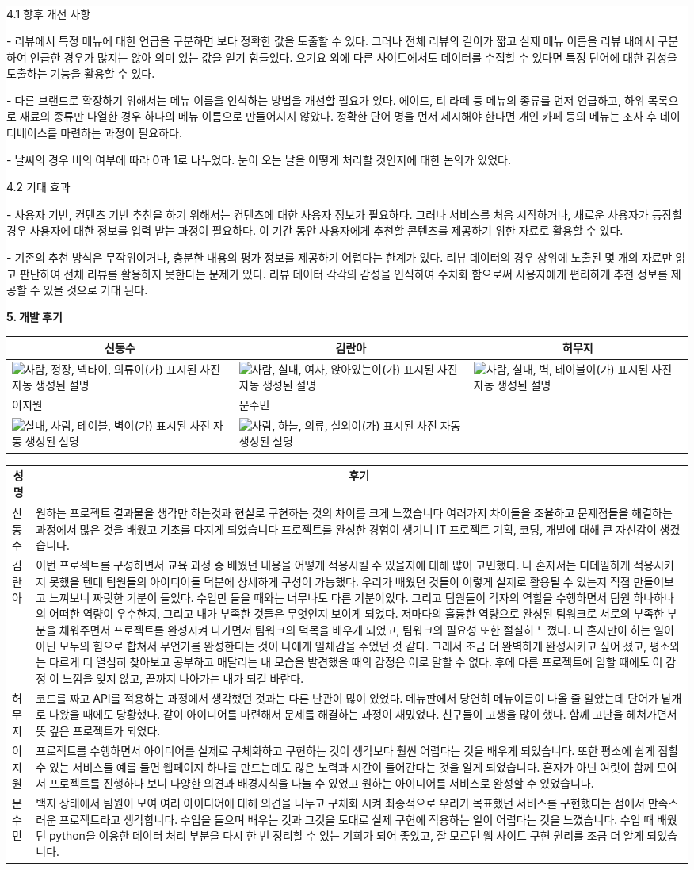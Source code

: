 
4.1 향후 개선 사항

 

\-      리뷰에서 특정 메뉴에 대한 언급을 구분하면 보다 정확한 값을 도출할 수 있다. 그러나 전체 리뷰의 길이가 짧고 실제 메뉴 이름을 리뷰 내에서 구분하여 언급한 경우가 많지는 않아 의미 있는 값을 얻기 힘들었다. 요기요 외에 다른 사이트에서도 데이터를 수집할 수 있다면 특정 단어에 대한 감성을 도출하는 기능을 활용할 수 있다. 

\-      다른 브랜드로 확장하기 위해서는 메뉴 이름을 인식하는 방법을 개선할 필요가 있다. 에이드, 티 라떼 등 메뉴의 종류를 먼저 언급하고, 하위 목록으로 재료의 종류만 나열한 경우 하나의 메뉴 이름으로 만들어지지 않았다.  정확한 단어 명을 먼저 제시해야 한다면 개인 카페 등의 메뉴는 조사 후 데이터베이스를 마련하는 과정이 필요하다. 

\-      날씨의 경우 비의 여부에 따라 0과 1로 나누었다. 눈이 오는 날을 어떻게 처리할 것인지에 대한 논의가 있었다. 

 

 

4.2 기대 효과 

 

\-      사용자 기반, 컨텐츠 기반 추천을 하기 위해서는 컨텐츠에 대한 사용자 정보가 필요하다. 그러나 서비스를 처음 시작하거나, 새로운 사용자가 등장할 경우 사용자에 대한 정보를 입력 받는 과정이 필요하다. 이 기간 동안 사용자에게 추천할 콘텐츠를 제공하기 위한 자료로 활용할 수 있다. 

\-      기존의 추천 방식은 무작위이거나, 충분한 내용의 평가 정보를 제공하기 어렵다는 한계가 있다. 리뷰 데이터의 경우 상위에 노출된 몇 개의 자료만 읽고 판단하여 전체 리뷰를 활용하지 못한다는 문제가 있다. 리뷰 데이터 각각의 감성을 인식하여 수치화 함으로써 사용자에게 편리하게 추천 정보를 제공할 수 있을 것으로 기대 된다. 

 

 

 

 

 

 

 

**5. 개발 후기** 

| 신동수                                                       | 김란아                                                       | 허무지                                                       |
| ------------------------------------------------------------ | ------------------------------------------------------------ | ------------------------------------------------------------ |
| ![사람, 정장, 넥타이, 의류이(가) 표시된 사진  자동 생성된 설명](file:///C:/Users/김란아/AppData/Local/Temp/msohtmlclip1/01/clip_image012.jpg) | ![사람, 실내, 여자, 앉아있는이(가) 표시된 사진  자동 생성된 설명](file:///C:/Users/김란아/AppData/Local/Temp/msohtmlclip1/01/clip_image014.jpg) | ![사람, 실내, 벽, 테이블이(가) 표시된 사진  자동 생성된 설명](file:///C:/Users/김란아/AppData/Local/Temp/msohtmlclip1/01/clip_image016.jpg) |
| 이지원                                                       | 문수민                                                       |                                                              |
| ![실내, 사람, 테이블, 벽이(가) 표시된 사진  자동 생성된 설명](file:///C:/Users/김란아/AppData/Local/Temp/msohtmlclip1/01/clip_image018.jpg) | ![사람, 하늘, 의류, 실외이(가) 표시된 사진  자동 생성된 설명](file:///C:/Users/김란아/AppData/Local/Temp/msohtmlclip1/01/clip_image020.jpg) |                                                              |

 

| 성명   | 후기                                                         |
| ------ | ------------------------------------------------------------ |
| 신동수 | 원하는 프로젝트 결과물을 생각만 하는것과 현실로 구현하는 것의 차이를 크게 느꼈습니다 여러가지 차이들을 조율하고   문제점들을 해결하는 과정에서 많은 것을 배웠고 기초를 다지게 되었습니다    프로젝트를 완성한 경험이 생기니 IT 프로젝트 기획, 코딩, 개발에 대해 큰 자신감이 생겼습니다. |
| 김란아 | 이번 프로젝트를 구성하면서 교육 과정   중 배웠던 내용을 어떻게 적용시킬 수 있을지에 대해 많이 고민했다.   나 혼자서는 디테일하게 적용시키지 못했을 텐데 팀원들의 아이디어들 덕분에 상세하게 구성이 가능했다.   우리가 배웠던 것들이 이렇게 실제로 활용될 수 있는지 직접 만들어보고 느껴보니 짜릿한 기분이 들었다. 수업만   들을 때와는 너무나도 다른 기분이었다.   그리고 팀원들이 각자의 역할을 수행하면서 팀원 하나하나의 어떠한 역량이 우수한지, 그리고 내가 부족한 것들은   무엇인지 보이게 되었다.   저마다의 훌륭한 역량으로 완성된 팀워크로 서로의 부족한 부분을 채워주면서 프로젝트를 완성시켜 나가면서 팀워크의   덕목을 배우게 되었고, 팀워크의 필요성 또한 절실히 느꼈다.   나 혼자만이 하는 일이 아닌 모두의 힘으로 합쳐서 무언가를 완성한다는 것이 나에게 일체감을 주었던 것 같다.   그래서 조금 더 완벽하게 완성시키고 싶어 졌고, 평소와는 다르게 더 열심히 찾아보고 공부하고 매달리는 내 모습을   발견했을 때의 감정은 이로 말할 수 없다.   후에 다른 프로젝트에 임할 때에도 이 감정 이 느낌을 잊지 않고, 끝까지 나아가는 내가 되길 바란다. |
| 허무지 | 코드를 짜고 API를 적용하는 과정에서 생각했던 것과는 다른 난관이 많이 있었다. 메뉴판에서 당연히 메뉴이름이   나올 줄 알았는데 단어가 낱개로 나왔을 때에도 당황했다. 같이 아이디어를 마련해서 문제를 해결하는 과정이 재밌었다. 친구들이 고생을 많이 했다.   함께 고난을 헤쳐가면서 뜻 깊은 프로젝트가 되었다. |
| 이지원 | 프로젝트를 수행하면서 아이디어를 실제로 구체화하고 구현하는 것이 생각보다 훨씬 어렵다는 것을 배우게 되었습니다.   또한 평소에 쉽게 접할 수 있는 서비스들 예를 들면 웹페이지 하나를 만드는데도 많은 노력과 시간이 들어간다는 것을 알게 되었습니다.   혼자가 아닌 여럿이 함께 모여서 프로젝트를 진행하다 보니 다양한 의견과 배경지식을 나눌 수 있었고 원하는 아이디어를   서비스로 완성할 수 있었습니다. |
| 문수민 | 백지 상태에서 팀원이 모여 여러 아이디어에 대해 의견을 나누고 구체화 시켜 최종적으로 우리가 목표했던 서비스를   구현했다는 점에서 만족스러운 프로젝트라고 생각합니다. 수업을 들으며 배우는 것과 그것을 토대로 실제 구현에 적용하는 일이 어렵다는 것을 느꼈습니다.   수업 때 배웠던 python을 이용한 데이터 처리 부분을 다시 한 번 정리할 수 있는 기회가 되어 좋았고, 잘 모르던 웹 사이트 구현 원리를   조금 더 알게 되었습니다. |

 

 
